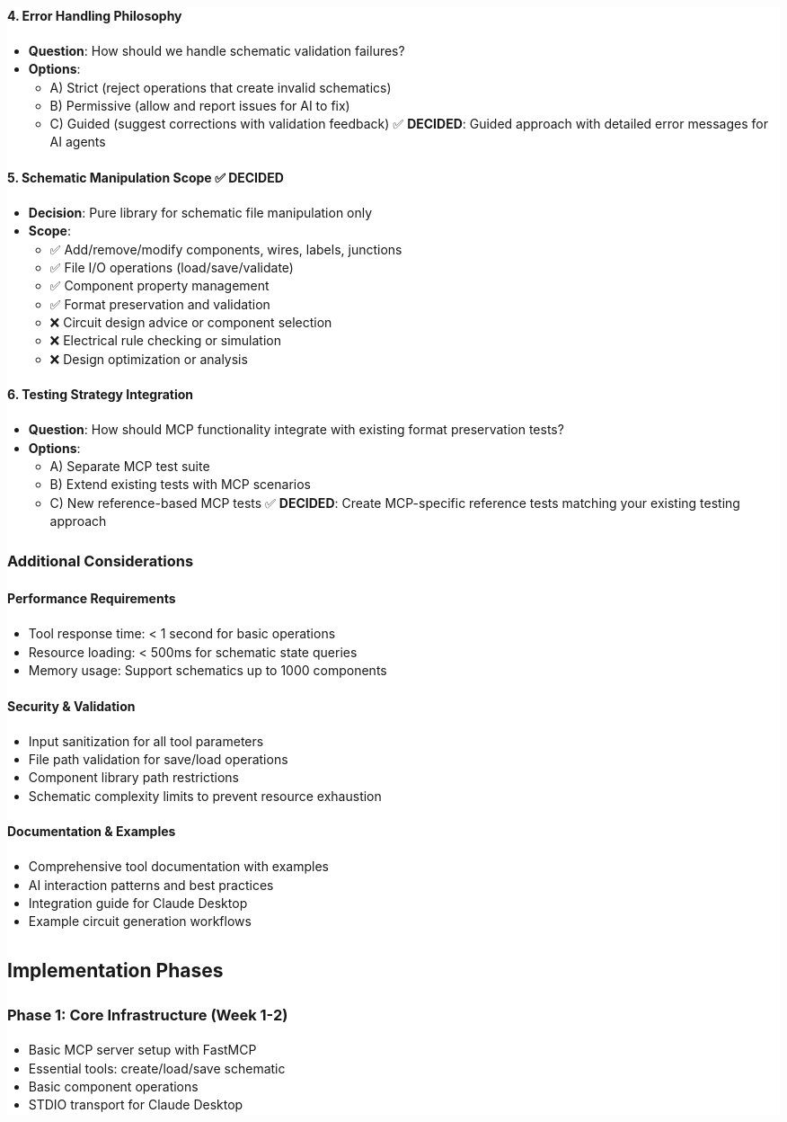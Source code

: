 
#### 4. **Error Handling Philosophy**
- **Question**: How should we handle schematic validation failures?
- **Options**:
  - A) Strict (reject operations that create invalid schematics)
  - B) Permissive (allow and report issues for AI to fix)
  - C) Guided (suggest corrections with validation feedback)
✅ **DECIDED**: Guided approach with detailed error messages for AI agents


#### 5. **Schematic Manipulation Scope** ✅ **DECIDED**
- **Decision**: Pure library for schematic file manipulation only
- **Scope**: 
  - ✅ Add/remove/modify components, wires, labels, junctions
  - ✅ File I/O operations (load/save/validate)
  - ✅ Component property management
  - ✅ Format preservation and validation
  - ❌ Circuit design advice or component selection
  - ❌ Electrical rule checking or simulation
  - ❌ Design optimization or analysis

#### 6. **Testing Strategy Integration**
- **Question**: How should MCP functionality integrate with existing format preservation tests?
- **Options**:
  - A) Separate MCP test suite
  - B) Extend existing tests with MCP scenarios
  - C) New reference-based MCP tests
✅ **DECIDED**: Create MCP-specific reference tests matching your existing testing approach

### Additional Considerations

#### Performance Requirements
- Tool response time: < 1 second for basic operations
- Resource loading: < 500ms for schematic state queries
- Memory usage: Support schematics up to 1000 components

#### Security & Validation
- Input sanitization for all tool parameters
- File path validation for save/load operations
- Component library path restrictions
- Schematic complexity limits to prevent resource exhaustion

#### Documentation & Examples
- Comprehensive tool documentation with examples
- AI interaction patterns and best practices
- Integration guide for Claude Desktop
- Example circuit generation workflows

## Implementation Phases

### Phase 1: Core Infrastructure (Week 1-2)
- Basic MCP server setup with FastMCP
- Essential tools: create/load/save schematic
- Basic component operations
- STDIO transport for Claude Desktop
